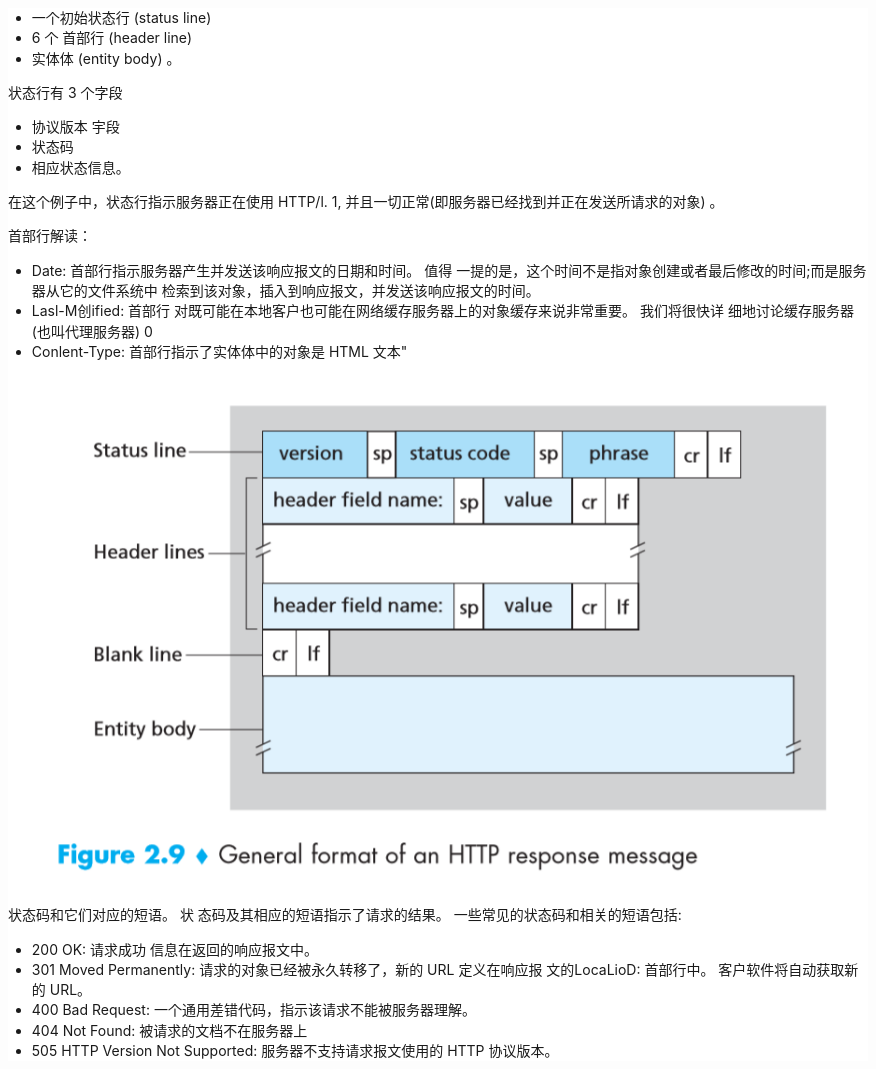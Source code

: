 -  一个初始状态行 (status line) 
- 6 个 首部行 (header line) 
- 实体体 (entity body) 。 

状态行有 3 个字段

- 协议版本 宇段
- 状态码
- 相应状态信息。 

在这个例子中，状态行指示服务器正在使用 HTTP/l. 1, 并且一切正常(即服务器已经找到并正在发送所请求的对象) 。 

首部行解读：

- Date: 首部行指示服务器产生并发送该响应报文的日期和时间。 值得 一提的是，这个时间不是指对象创建或者最后修改的时间;而是服务器从它的文件系统中 检索到该对象，插入到响应报文，并发送该响应报文的时间。
-  Lasl-M创ified: 首部行 对既可能在本地客户也可能在网络缓存服务器上的对象缓存来说非常重要。 我们将很快详 细地讨论缓存服务器(也叫代理服务器) 0 
-  Conlent-Type: 首部行指示了实体体中的对象是 HTML 文本" 

![image-20210713161929134](%E8%AE%A1%E7%BD%91%EF%BC%9A%E8%87%AA%E9%A1%B6%E5%90%91%E4%B8%8B.assets/image-20210713161929134.png)

状态码和它们对应的短语。 状 态码及其相应的短语指示了请求的结果。 一些常见的状态码和相关的短语包括: 

- 200 OK: 请求成功 信息在返回的响应报文中。 
-  301 Moved Permanently: 请求的对象已经被永久转移了，新的 URL 定义在响应报 文的LocaLioD: 首部行中。 客户软件将自动获取新的 URL。 
- 400 Bad Request: 一个通用差错代码，指示该请求不能被服务器理解。
- 404 Not Found: 被请求的文档不在服务器上
-  505 HTTP Version Not Supported: 服务器不支持请求报文使用的 HTTP 协议版本。 
